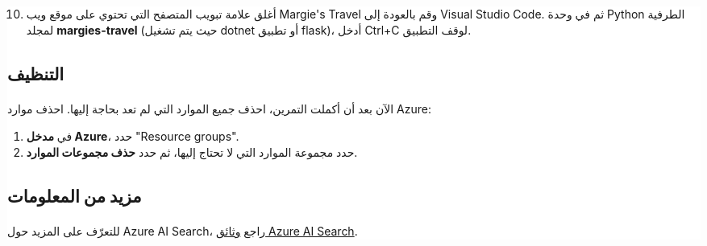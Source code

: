 10. أغلق علامة تبويب المتصفح التي تحتوي على موقع ويب Margie's Travel وقم بالعودة إلى Visual Studio Code. ثم في وحدة Python الطرفية لمجلد **margies-travel** (حيث يتم تشغيل dotnet أو تطبيق flask)، أدخل Ctrl+C لوقف التطبيق.

## التنظيف

الآن بعد أن أكملت التمرين، احذف جميع الموارد التي لم تعد بحاجة إليها. احذف موارد Azure:

1. في **مدخل Azure**، حدد "Resource groups".
1. حدد مجموعة الموارد التي لا تحتاج إليها، ثم حدد **حذف مجموعات الموارد**.

## مزيد من المعلومات

للتعرّف على المزيد حول Azure AI Search، راجع [وثائق Azure AI Search](https://docs.microsoft.com/azure/search/search-what-is-azure-search).
</div>
